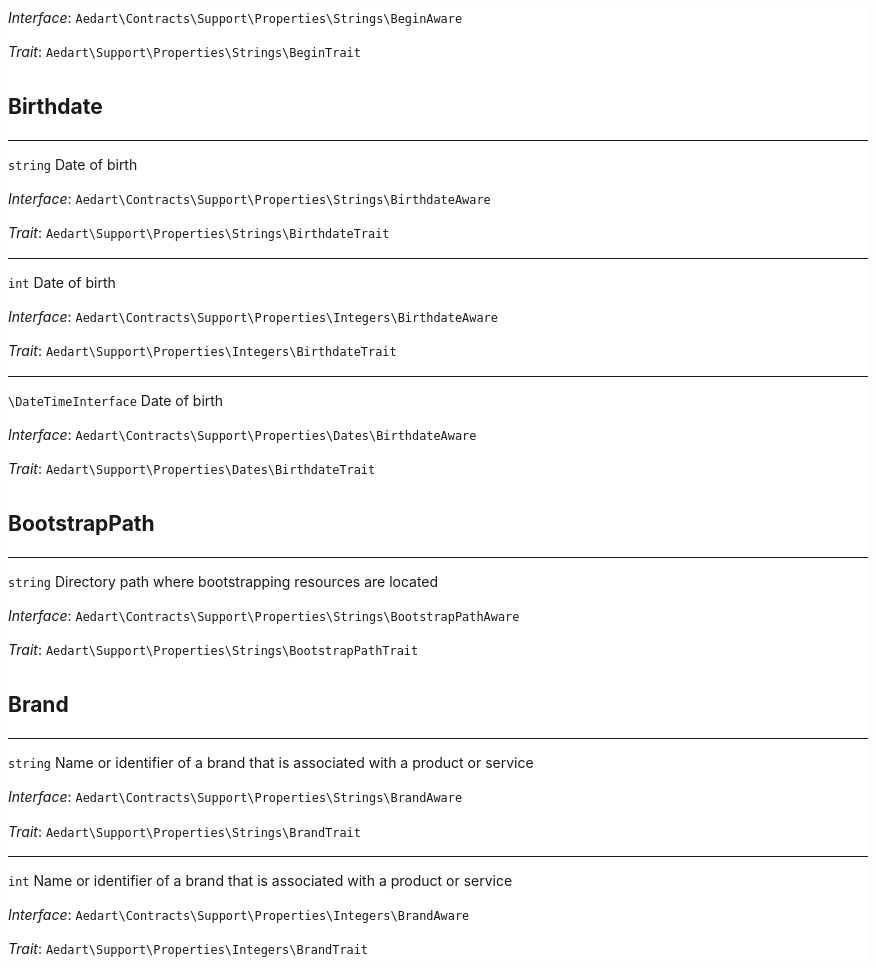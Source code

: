 *Interface*: `Aedart\Contracts\Support\Properties\Strings\BeginAware`

*Trait*: `Aedart\Support\Properties\Strings\BeginTrait`



## Birthdate

___
`string` Date of birth

*Interface*: `Aedart\Contracts\Support\Properties\Strings\BirthdateAware`

*Trait*: `Aedart\Support\Properties\Strings\BirthdateTrait`


___
`int` Date of birth

*Interface*: `Aedart\Contracts\Support\Properties\Integers\BirthdateAware`

*Trait*: `Aedart\Support\Properties\Integers\BirthdateTrait`


___
`\DateTimeInterface` Date of birth

*Interface*: `Aedart\Contracts\Support\Properties\Dates\BirthdateAware`

*Trait*: `Aedart\Support\Properties\Dates\BirthdateTrait`



## BootstrapPath

___
`string` Directory path where bootstrapping resources are located

*Interface*: `Aedart\Contracts\Support\Properties\Strings\BootstrapPathAware`

*Trait*: `Aedart\Support\Properties\Strings\BootstrapPathTrait`



## Brand

___
`string` Name or identifier of a brand that is associated with a product or service

*Interface*: `Aedart\Contracts\Support\Properties\Strings\BrandAware`

*Trait*: `Aedart\Support\Properties\Strings\BrandTrait`


___
`int` Name or identifier of a brand that is associated with a product or service

*Interface*: `Aedart\Contracts\Support\Properties\Integers\BrandAware`

*Trait*: `Aedart\Support\Properties\Integers\BrandTrait`
